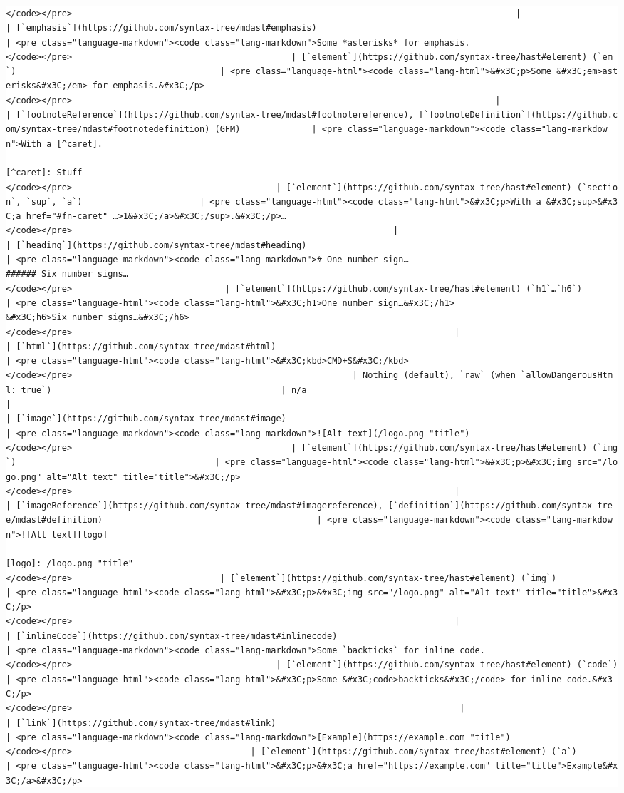 ```
</code></pre>                                                                                       |
| [`emphasis`](https://github.com/syntax-tree/mdast#emphasis)                                                                                                                       | <pre class="language-markdown"><code class="lang-markdown">Some *asterisks* for emphasis.
</code></pre>                                           | [`element`](https://github.com/syntax-tree/hast#element) (`em`)                                        | <pre class="language-html"><code class="lang-html">&#x3C;p>Some &#x3C;em>asterisks&#x3C;/em> for emphasis.&#x3C;/p>
</code></pre>                                                                                   |
| [`footnoteReference`](https://github.com/syntax-tree/mdast#footnotereference), [`footnoteDefinition`](https://github.com/syntax-tree/mdast#footnotedefinition) (GFM)              | <pre class="language-markdown"><code class="lang-markdown">With a [^caret].

[^caret]: Stuff
</code></pre>                                        | [`element`](https://github.com/syntax-tree/hast#element) (`section`, `sup`, `a`)                       | <pre class="language-html"><code class="lang-html">&#x3C;p>With a &#x3C;sup>&#x3C;a href="#fn-caret" …>1&#x3C;/a>&#x3C;/sup>.&#x3C;/p>…
</code></pre>                                                               |
| [`heading`](https://github.com/syntax-tree/mdast#heading)                                                                                                                         | <pre class="language-markdown"><code class="lang-markdown"># One number sign…
###### Six number signs…
</code></pre>                              | [`element`](https://github.com/syntax-tree/hast#element) (`h1`…`h6`)                                   | <pre class="language-html"><code class="lang-html">&#x3C;h1>One number sign…&#x3C;/h1>
&#x3C;h6>Six number signs…&#x3C;/h6>
</code></pre>                                                                           |
| [`html`](https://github.com/syntax-tree/mdast#html)                                                                                                                               | <pre class="language-html"><code class="lang-html">&#x3C;kbd>CMD+S&#x3C;/kbd>
</code></pre>                                                       | Nothing (default), `raw` (when `allowDangerousHtml: true`)                                             | n/a                                                                                                                                                                                                                 |
| [`image`](https://github.com/syntax-tree/mdast#image)                                                                                                                             | <pre class="language-markdown"><code class="lang-markdown">![Alt text](/logo.png "title")
</code></pre>                                           | [`element`](https://github.com/syntax-tree/hast#element) (`img`)                                       | <pre class="language-html"><code class="lang-html">&#x3C;p>&#x3C;img src="/logo.png" alt="Alt text" title="title">&#x3C;/p>
</code></pre>                                                                           |
| [`imageReference`](https://github.com/syntax-tree/mdast#imagereference), [`definition`](https://github.com/syntax-tree/mdast#definition)                                          | <pre class="language-markdown"><code class="lang-markdown">![Alt text][logo]

[logo]: /logo.png "title"
</code></pre>                             | [`element`](https://github.com/syntax-tree/hast#element) (`img`)                                       | <pre class="language-html"><code class="lang-html">&#x3C;p>&#x3C;img src="/logo.png" alt="Alt text" title="title">&#x3C;/p>
</code></pre>                                                                           |
| [`inlineCode`](https://github.com/syntax-tree/mdast#inlinecode)                                                                                                                   | <pre class="language-markdown"><code class="lang-markdown">Some `backticks` for inline code.
</code></pre>                                        | [`element`](https://github.com/syntax-tree/hast#element) (`code`)                                      | <pre class="language-html"><code class="lang-html">&#x3C;p>Some &#x3C;code>backticks&#x3C;/code> for inline code.&#x3C;/p>
</code></pre>                                                                            |
| [`link`](https://github.com/syntax-tree/mdast#link)                                                                                                                               | <pre class="language-markdown"><code class="lang-markdown">[Example](https://example.com "title")
</code></pre>                                   | [`element`](https://github.com/syntax-tree/hast#element) (`a`)                                         | <pre class="language-html"><code class="lang-html">&#x3C;p>&#x3C;a href="https://example.com" title="title">Example&#x3C;/a>&#x3C;/p>
```

[example]: https://example.com "title"